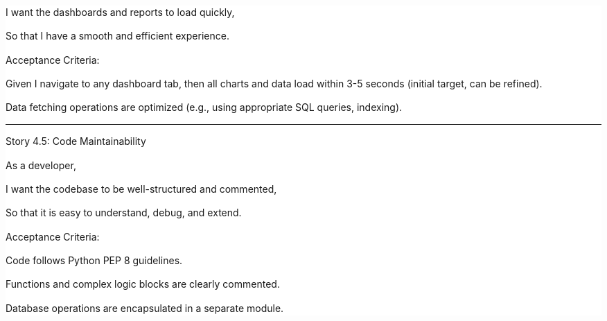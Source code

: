 I want the dashboards and reports to load quickly,

So that I have a smooth and efficient experience.

Acceptance Criteria:

Given I navigate to any dashboard tab, then all charts and data load within 3-5 seconds (initial target, can be refined).

Data fetching operations are optimized (e.g., using appropriate SQL queries, indexing).

----------------------------------------------------------------------------------------------------------------------------------------
Story 4.5: Code Maintainability

As a developer,

I want the codebase to be well-structured and commented,

So that it is easy to understand, debug, and extend.

Acceptance Criteria:

Code follows Python PEP 8 guidelines.

Functions and complex logic blocks are clearly commented.

Database operations are encapsulated in a separate module.
